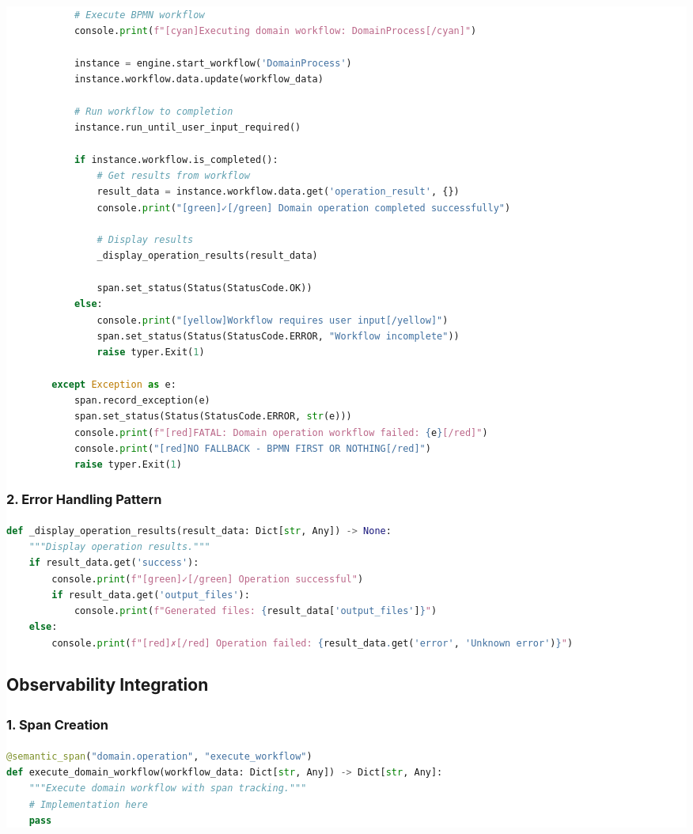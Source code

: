 ```python
            # Execute BPMN workflow
            console.print(f"[cyan]Executing domain workflow: DomainProcess[/cyan]")
            
            instance = engine.start_workflow('DomainProcess')
            instance.workflow.data.update(workflow_data)
            
            # Run workflow to completion
            instance.run_until_user_input_required()
            
            if instance.workflow.is_completed():
                # Get results from workflow
                result_data = instance.workflow.data.get('operation_result', {})
                console.print("[green]✓[/green] Domain operation completed successfully")
                
                # Display results
                _display_operation_results(result_data)
                
                span.set_status(Status(StatusCode.OK))
            else:
                console.print("[yellow]Workflow requires user input[/yellow]")
                span.set_status(Status(StatusCode.ERROR, "Workflow incomplete"))
                raise typer.Exit(1)
                
        except Exception as e:
            span.record_exception(e)
            span.set_status(Status(StatusCode.ERROR, str(e)))
            console.print(f"[red]FATAL: Domain operation workflow failed: {e}[/red]")
            console.print("[red]NO FALLBACK - BPMN FIRST OR NOTHING[/red]")
            raise typer.Exit(1)
```

### 2. Error Handling Pattern

```python
def _display_operation_results(result_data: Dict[str, Any]) -> None:
    """Display operation results."""
    if result_data.get('success'):
        console.print(f"[green]✓[/green] Operation successful")
        if result_data.get('output_files'):
            console.print(f"Generated files: {result_data['output_files']}")
    else:
        console.print(f"[red]✗[/red] Operation failed: {result_data.get('error', 'Unknown error')}")
```

## Observability Integration

### 1. Span Creation

```python
@semantic_span("domain.operation", "execute_workflow")
def execute_domain_workflow(workflow_data: Dict[str, Any]) -> Dict[str, Any]:
    """Execute domain workflow with span tracking."""
    # Implementation here
    pass
```
